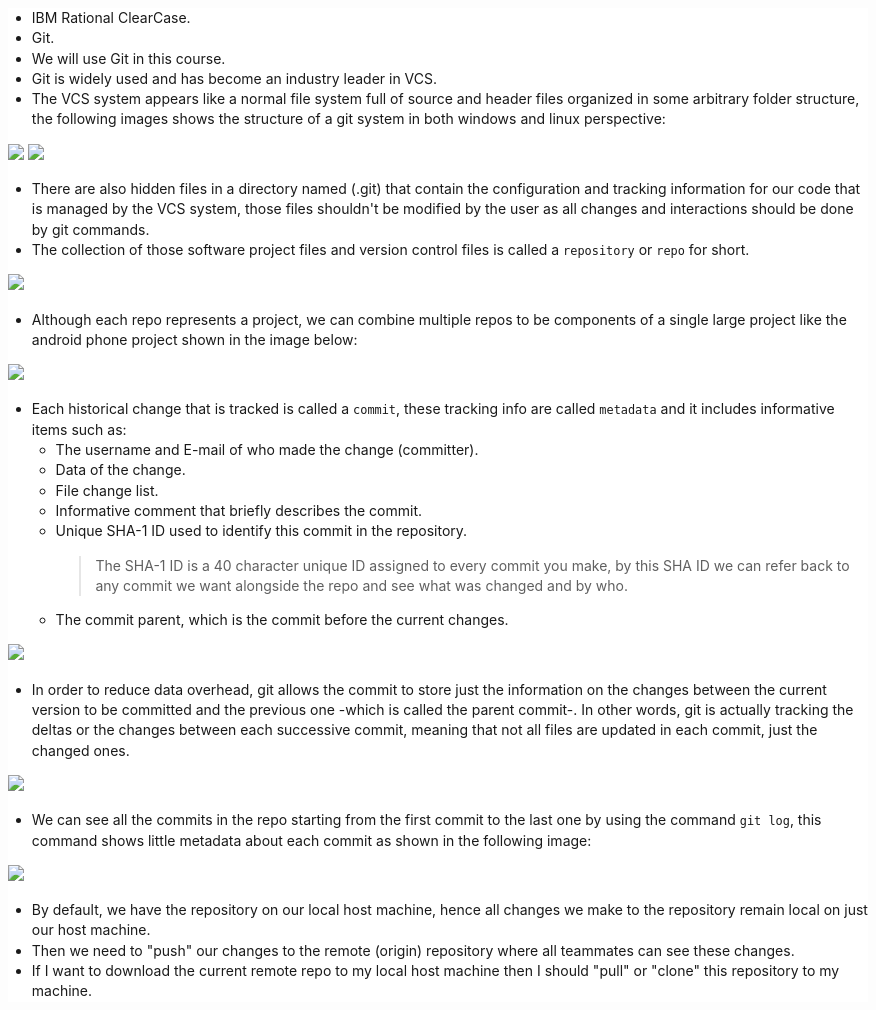   - IBM Rational ClearCase.
  - Git.
- We will use Git in this course.
- Git is widely used and has become an industry leader in VCS.
- The VCS system appears like a normal file system full of source and header files organized in some arbitrary folder structure, the following images shows the structure of a git system in both windows and linux perspective:

![](Images/gitWindowsPerspective.png)
![](Images/gitLinuxPerspective.png)

- There are also hidden files in a directory named (.git) that contain the configuration and tracking information for our code that is managed by the VCS system, those files shouldn't be modified by the user as all changes and interactions should be done by git commands.
- The collection of those software project files and version control files is called a `repository` or `repo` for short.

![](Images/repo.png)

 - Although each repo represents a project, we can combine multiple repos to be components of a single large project like the android phone project shown in the image below:

![](Images/androidRepo.png)

- Each historical change that is tracked is called a `commit`, these tracking info are called `metadata` and it includes informative items such as:
  - The username and E-mail of who made the change (committer).
  - Data of the change.
  - File change list.
  - Informative comment that briefly describes the commit.
  - Unique SHA-1 ID used to identify this commit in the repository.
    > The SHA-1 ID is a 40 character unique ID assigned to every commit you make, by this SHA ID we can refer back to any commit we want alongside the repo and see what was changed and by who. 
  - The commit parent, which is the commit before the current changes.

![](Images/commit.png)


- In order to reduce data overhead, git allows the commit to store just the information on the changes between the current version to be committed and the previous one -which is called the parent commit-. In other words, git is actually tracking the deltas or the changes between each successive commit, meaning that not all files are updated in each commit, just the changed ones.

![](Images/deltas.png)

- We can see all the commits in the repo starting from the first commit to the last one by using the command `git log`, this command shows little metadata about each commit as shown in the following image:

![](Images/gitLog.png)

- By default, we have the repository on our local host machine, hence all changes we make to the repository remain local on just our host machine.
- Then we need to "push" our changes to the remote (origin) repository where all teammates can see these changes.
- If I want to download the current remote repo to my local host machine then I should "pull" or "clone" this repository to my machine.
